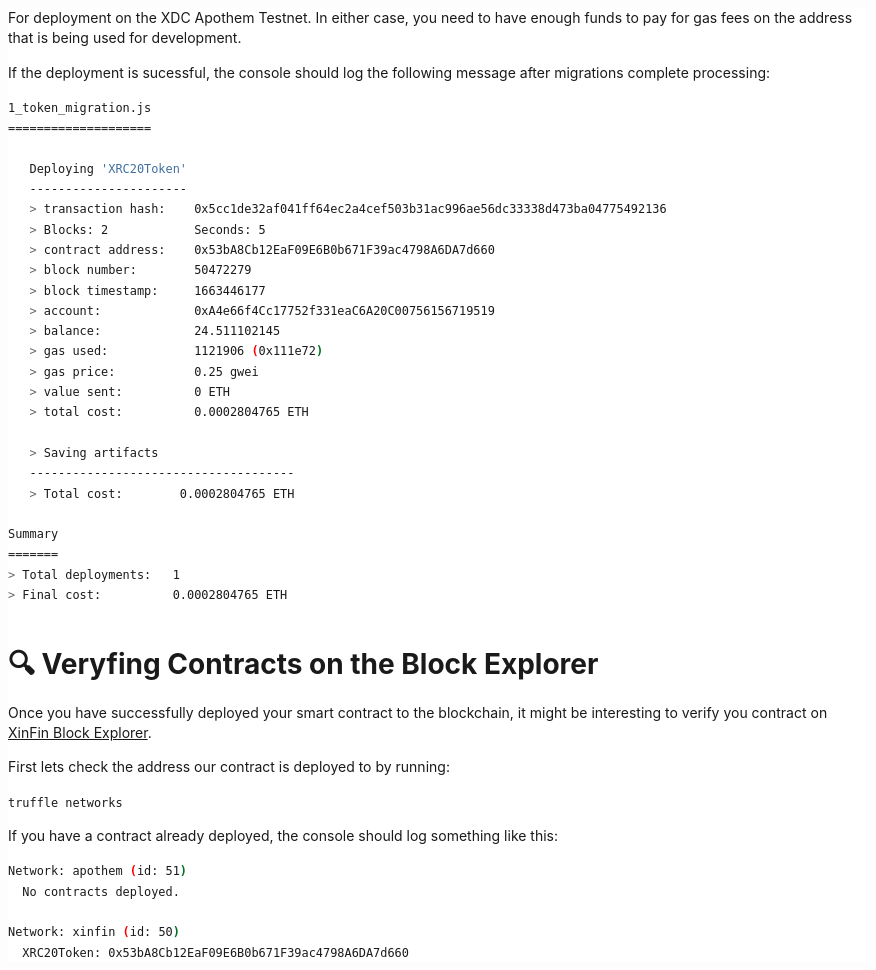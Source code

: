 For deployment on the XDC Apothem Testnet. In either case, you need to have enough funds to pay for gas fees on the address that is being used for development.

If the deployment is sucessful, the console should log the following message after migrations complete processing:

```sh
1_token_migration.js
====================

   Deploying 'XRC20Token'
   ----------------------
   > transaction hash:    0x5cc1de32af041ff64ec2a4cef503b31ac996ae56dc33338d473ba04775492136
   > Blocks: 2            Seconds: 5
   > contract address:    0x53bA8Cb12EaF09E6B0b671F39ac4798A6DA7d660
   > block number:        50472279
   > block timestamp:     1663446177
   > account:             0xA4e66f4Cc17752f331eaC6A20C00756156719519
   > balance:             24.511102145
   > gas used:            1121906 (0x111e72)
   > gas price:           0.25 gwei
   > value sent:          0 ETH
   > total cost:          0.0002804765 ETH

   > Saving artifacts
   -------------------------------------
   > Total cost:        0.0002804765 ETH

Summary
=======
> Total deployments:   1
> Final cost:          0.0002804765 ETH
```

# 🔍 Veryfing Contracts on the Block Explorer

Once you have successfully deployed your smart contract to the blockchain, it might be interesting to verify you contract on [XinFin Block Explorer](https://explorer.xinfin.network/).

First lets check the address our contract is deployed to by running:

```sh
truffle networks
```

If you have a contract already deployed, the console should log something like this:

```sh
Network: apothem (id: 51)
  No contracts deployed.

Network: xinfin (id: 50)
  XRC20Token: 0x53bA8Cb12EaF09E6B0b671F39ac4798A6DA7d660
```
